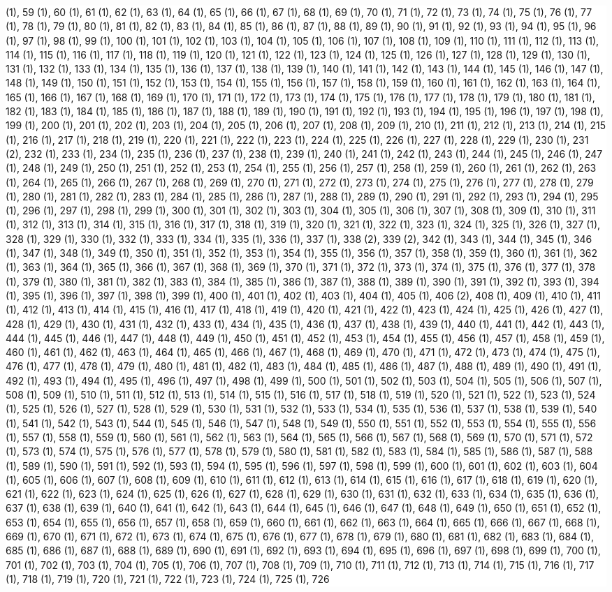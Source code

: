 (1), 59 (1), 60 (1), 61 (1), 62 (1), 63 (1), 64 (1), 65 (1), 66 (1), 67 (1), 68 (1), 69 (1), 70 (1), 71 (1), 72 (1), 73 (1), 74 (1), 75 (1), 76 (1), 77 (1), 78 (1), 79 (1), 80 (1), 81 (1), 82 (1), 83 (1), 84 (1), 85 (1), 86 (1), 87 (1), 88 (1), 89 (1), 90 (1), 91 (1), 92 (1), 93 (1), 94 (1), 95 (1), 96 (1), 97 (1), 98 (1), 99 (1), 100 (1), 101 (1), 102 (1), 103 (1), 104 (1), 105 (1), 106 (1), 107 (1), 108 (1), 109 (1), 110 (1), 111 (1), 112 (1), 113 (1), 114 (1), 115 (1), 116 (1), 117 (1), 118 (1), 119 (1), 120 (1), 121 (1), 122 (1), 123 (1), 124 (1), 125 (1), 126 (1), 127 (1), 128 (1), 129 (1), 130 (1), 131 (1), 132 (1), 133 (1), 134 (1), 135 (1), 136 (1), 137 (1), 138 (1), 139 (1), 140 (1), 141 (1), 142 (1), 143 (1), 144 (1), 145 (1), 146 (1), 147 (1), 148 (1), 149 (1), 150 (1), 151 (1), 152 (1), 153 (1), 154 (1), 155 (1), 156 (1), 157 (1), 158 (1), 159 (1), 160 (1), 161 (1), 162 (1), 163 (1), 164 (1), 165 (1), 166 (1), 167 (1), 168 (1), 169 (1), 170 (1), 171 (1), 172 (1), 173 (1), 174 (1), 175 (1), 176 (1), 177 (1), 178 (1), 179 (1), 180 (1), 181 (1), 182 (1), 183 (1), 184 (1), 185 (1), 186 (1), 187 (1), 188 (1), 189 (1), 190 (1), 191 (1), 192 (1), 193 (1), 194 (1), 195 (1), 196 (1), 197 (1), 198 (1), 199 (1), 200 (1), 201 (1), 202 (1), 203 (1), 204 (1), 205 (1), 206 (1), 207 (1), 208 (1), 209 (1), 210 (1), 211 (1), 212 (1), 213 (1), 214 (1), 215 (1), 216 (1), 217 (1), 218 (1), 219 (1), 220 (1), 221 (1), 222 (1), 223 (1), 224 (1), 225 (1), 226 (1), 227 (1), 228 (1), 229 (1), 230 (1), 231 (2), 232 (1), 233 (1), 234 (1), 235 (1), 236 (1), 237 (1), 238 (1), 239 (1), 240 (1), 241 (1), 242 (1), 243 (1), 244 (1), 245 (1), 246 (1), 247 (1), 248 (1), 249 (1), 250 (1), 251 (1), 252 (1), 253 (1), 254 (1), 255 (1), 256 (1), 257 (1), 258 (1), 259 (1), 260 (1), 261 (1), 262 (1), 263 (1), 264 (1), 265 (1), 266 (1), 267 (1), 268 (1), 269 (1), 270 (1), 271 (1), 272 (1), 273 (1), 274 (1), 275 (1), 276 (1), 277 (1), 278 (1), 279 (1), 280 (1), 281 (1), 282 (1), 283 (1), 284 (1), 285 (1), 286 (1), 287 (1), 288 (1), 289 (1), 290 (1), 291 (1), 292 (1), 293 (1), 294 (1), 295 (1), 296 (1), 297 (1), 298 (1), 299 (1), 300 (1), 301 (1), 302 (1), 303 (1), 304 (1), 305 (1), 306 (1), 307 (1), 308 (1), 309 (1), 310 (1), 311 (1), 312 (1), 313 (1), 314 (1), 315 (1), 316 (1), 317 (1), 318 (1), 319 (1), 320 (1), 321 (1), 322 (1), 323 (1), 324 (1), 325 (1), 326 (1), 327 (1), 328 (1), 329 (1), 330 (1), 332 (1), 333 (1), 334 (1), 335 (1), 336 (1), 337 (1), 338 (2), 339 (2), 342 (1), 343 (1), 344 (1), 345 (1), 346 (1), 347 (1), 348 (1), 349 (1), 350 (1), 351 (1), 352 (1), 353 (1), 354 (1), 355 (1), 356 (1), 357 (1), 358 (1), 359 (1), 360 (1), 361 (1), 362 (1), 363 (1), 364 (1), 365 (1), 366 (1), 367 (1), 368 (1), 369 (1), 370 (1), 371 (1), 372 (1), 373 (1), 374 (1), 375 (1), 376 (1), 377 (1), 378 (1), 379 (1), 380 (1), 381 (1), 382 (1), 383 (1), 384 (1), 385 (1), 386 (1), 387 (1), 388 (1), 389 (1), 390 (1), 391 (1), 392 (1), 393 (1), 394 (1), 395 (1), 396 (1), 397 (1), 398 (1), 399 (1), 400 (1), 401 (1), 402 (1), 403 (1), 404 (1), 405 (1), 406 (2), 408 (1), 409 (1), 410 (1), 411 (1), 412 (1), 413 (1), 414 (1), 415 (1), 416 (1), 417 (1), 418 (1), 419 (1), 420 (1), 421 (1), 422 (1), 423 (1), 424 (1), 425 (1), 426 (1), 427 (1), 428 (1), 429 (1), 430 (1), 431 (1), 432 (1), 433 (1), 434 (1), 435 (1), 436 (1), 437 (1), 438 (1), 439 (1), 440 (1), 441 (1), 442 (1), 443 (1), 444 (1), 445 (1), 446 (1), 447 (1), 448 (1), 449 (1), 450 (1), 451 (1), 452 (1), 453 (1), 454 (1), 455 (1), 456 (1), 457 (1), 458 (1), 459 (1), 460 (1), 461 (1), 462 (1), 463 (1), 464 (1), 465 (1), 466 (1), 467 (1), 468 (1), 469 (1), 470 (1), 471 (1), 472 (1), 473 (1), 474 (1), 475 (1), 476 (1), 477 (1), 478 (1), 479 (1), 480 (1), 481 (1), 482 (1), 483 (1), 484 (1), 485 (1), 486 (1), 487 (1), 488 (1), 489 (1), 490 (1), 491 (1), 492 (1), 493 (1), 494 (1), 495 (1), 496 (1), 497 (1), 498 (1), 499 (1), 500 (1), 501 (1), 502 (1), 503 (1), 504 (1), 505 (1), 506 (1), 507 (1), 508 (1), 509 (1), 510 (1), 511 (1), 512 (1), 513 (1), 514 (1), 515 (1), 516 (1), 517 (1), 518 (1), 519 (1), 520 (1), 521 (1), 522 (1), 523 (1), 524 (1), 525 (1), 526 (1), 527 (1), 528 (1), 529 (1), 530 (1), 531 (1), 532 (1), 533 (1), 534 (1), 535 (1), 536 (1), 537 (1), 538 (1), 539 (1), 540 (1), 541 (1), 542 (1), 543 (1), 544 (1), 545 (1), 546 (1), 547 (1), 548 (1), 549 (1), 550 (1), 551 (1), 552 (1), 553 (1), 554 (1), 555 (1), 556 (1), 557 (1), 558 (1), 559 (1), 560 (1), 561 (1), 562 (1), 563 (1), 564 (1), 565 (1), 566 (1), 567 (1), 568 (1), 569 (1), 570 (1), 571 (1), 572 (1), 573 (1), 574 (1), 575 (1), 576 (1), 577 (1), 578 (1), 579 (1), 580 (1), 581 (1), 582 (1), 583 (1), 584 (1), 585 (1), 586 (1), 587 (1), 588 (1), 589 (1), 590 (1), 591 (1), 592 (1), 593 (1), 594 (1), 595 (1), 596 (1), 597 (1), 598 (1), 599 (1), 600 (1), 601 (1), 602 (1), 603 (1), 604 (1), 605 (1), 606 (1), 607 (1), 608 (1), 609 (1), 610 (1), 611 (1), 612 (1), 613 (1), 614 (1), 615 (1), 616 (1), 617 (1), 618 (1), 619 (1), 620 (1), 621 (1), 622 (1), 623 (1), 624 (1), 625 (1), 626 (1), 627 (1), 628 (1), 629 (1), 630 (1), 631 (1), 632 (1), 633 (1), 634 (1), 635 (1), 636 (1), 637 (1), 638 (1), 639 (1), 640 (1), 641 (1), 642 (1), 643 (1), 644 (1), 645 (1), 646 (1), 647 (1), 648 (1), 649 (1), 650 (1), 651 (1), 652 (1), 653 (1), 654 (1), 655 (1), 656 (1), 657 (1), 658 (1), 659 (1), 660 (1), 661 (1), 662 (1), 663 (1), 664 (1), 665 (1), 666 (1), 667 (1), 668 (1), 669 (1), 670 (1), 671 (1), 672 (1), 673 (1), 674 (1), 675 (1), 676 (1), 677 (1), 678 (1), 679 (1), 680 (1), 681 (1), 682 (1), 683 (1), 684 (1), 685 (1), 686 (1), 687 (1), 688 (1), 689 (1), 690 (1), 691 (1), 692 (1), 693 (1), 694 (1), 695 (1), 696 (1), 697 (1), 698 (1), 699 (1), 700 (1), 701 (1), 702 (1), 703 (1), 704 (1), 705 (1), 706 (1), 707 (1), 708 (1), 709 (1), 710 (1), 711 (1), 712 (1), 713 (1), 714 (1), 715 (1), 716 (1), 717 (1), 718 (1), 719 (1), 720 (1), 721 (1), 722 (1), 723 (1), 724 (1), 725 (1), 726